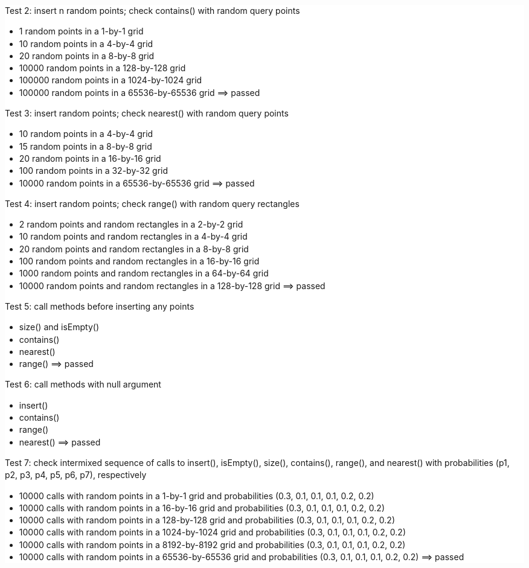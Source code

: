 Test 2: insert n random points; check contains() with random query points
  * 1 random points in a 1-by-1 grid
  * 10 random points in a 4-by-4 grid
  * 20 random points in a 8-by-8 grid
  * 10000 random points in a 128-by-128 grid
  * 100000 random points in a 1024-by-1024 grid
  * 100000 random points in a 65536-by-65536 grid
==> passed

Test 3: insert random points; check nearest() with random query points
  * 10 random points in a 4-by-4 grid
  * 15 random points in a 8-by-8 grid
  * 20 random points in a 16-by-16 grid
  * 100 random points in a 32-by-32 grid
  * 10000 random points in a 65536-by-65536 grid
==> passed

Test 4: insert random points; check range() with random query rectangles
  * 2 random points and random rectangles in a 2-by-2 grid
  * 10 random points and random rectangles in a 4-by-4 grid
  * 20 random points and random rectangles in a 8-by-8 grid
  * 100 random points and random rectangles in a 16-by-16 grid
  * 1000 random points and random rectangles in a 64-by-64 grid
  * 10000 random points and random rectangles in a 128-by-128 grid
==> passed

Test 5: call methods before inserting any points
 * size() and isEmpty()
 * contains()
 * nearest()
 * range()
==> passed

Test 6: call methods with null argument
  * insert()
  * contains()
  * range()
  * nearest()
==> passed

Test 7: check intermixed sequence of calls to insert(), isEmpty(),
        size(), contains(), range(), and nearest() with
        probabilities (p1, p2, p3, p4, p5, p6, p7), respectively
  * 10000 calls with random points in a 1-by-1 grid
    and probabilities (0.3, 0.1, 0.1, 0.1, 0.2, 0.2)
  * 10000 calls with random points in a 16-by-16 grid
    and probabilities (0.3, 0.1, 0.1, 0.1, 0.2, 0.2)
  * 10000 calls with random points in a 128-by-128 grid
    and probabilities (0.3, 0.1, 0.1, 0.1, 0.2, 0.2)
  * 10000 calls with random points in a 1024-by-1024 grid
    and probabilities (0.3, 0.1, 0.1, 0.1, 0.2, 0.2)
  * 10000 calls with random points in a 8192-by-8192 grid
    and probabilities (0.3, 0.1, 0.1, 0.1, 0.2, 0.2)
  * 10000 calls with random points in a 65536-by-65536 grid
    and probabilities (0.3, 0.1, 0.1, 0.1, 0.2, 0.2)
==> passed
